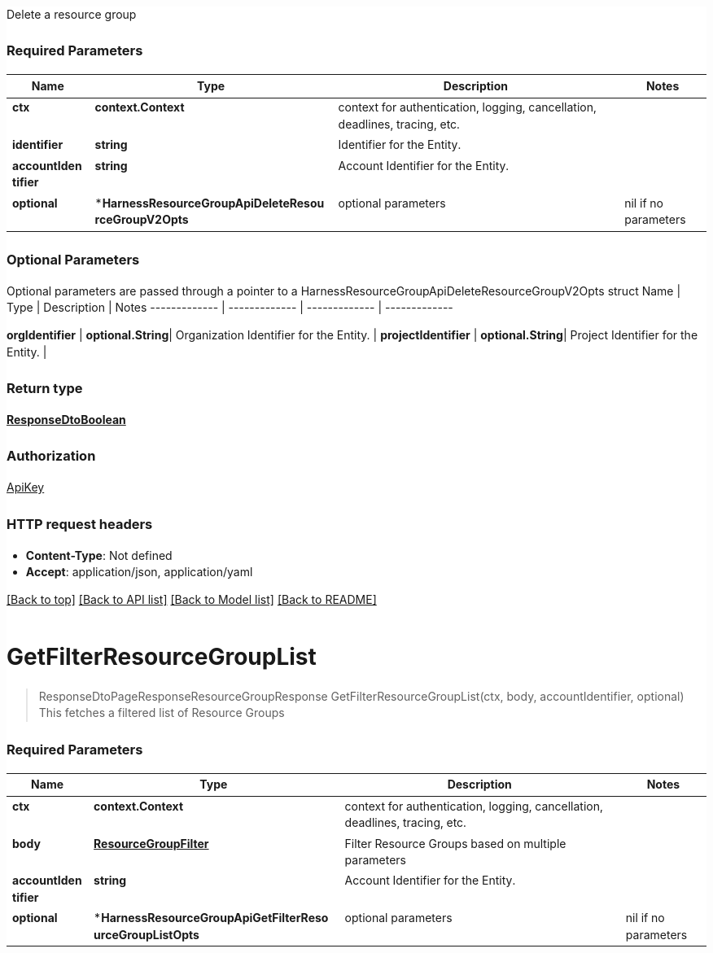 Delete a resource group

### Required Parameters

Name | Type | Description  | Notes
------------- | ------------- | ------------- | -------------
 **ctx** | **context.Context** | context for authentication, logging, cancellation, deadlines, tracing, etc.
  **identifier** | **string**| Identifier for the Entity. | 
  **accountIdentifier** | **string**| Account Identifier for the Entity. | 
 **optional** | ***HarnessResourceGroupApiDeleteResourceGroupV2Opts** | optional parameters | nil if no parameters

### Optional Parameters
Optional parameters are passed through a pointer to a HarnessResourceGroupApiDeleteResourceGroupV2Opts struct
Name | Type | Description  | Notes
------------- | ------------- | ------------- | -------------


 **orgIdentifier** | **optional.String**| Organization Identifier for the Entity. | 
 **projectIdentifier** | **optional.String**| Project Identifier for the Entity. | 

### Return type

[**ResponseDtoBoolean**](ResponseDTOBoolean.md)

### Authorization

[ApiKey](../README.md#ApiKey)

### HTTP request headers

 - **Content-Type**: Not defined
 - **Accept**: application/json, application/yaml

[[Back to top]](#) [[Back to API list]](../README.md#documentation-for-api-endpoints) [[Back to Model list]](../README.md#documentation-for-models) [[Back to README]](../README.md)

# **GetFilterResourceGroupList**
> ResponseDtoPageResponseResourceGroupResponse GetFilterResourceGroupList(ctx, body, accountIdentifier, optional)
This fetches a filtered list of Resource Groups

### Required Parameters

Name | Type | Description  | Notes
------------- | ------------- | ------------- | -------------
 **ctx** | **context.Context** | context for authentication, logging, cancellation, deadlines, tracing, etc.
  **body** | [**ResourceGroupFilter**](ResourceGroupFilter.md)| Filter Resource Groups based on multiple parameters | 
  **accountIdentifier** | **string**| Account Identifier for the Entity. | 
 **optional** | ***HarnessResourceGroupApiGetFilterResourceGroupListOpts** | optional parameters | nil if no parameters
